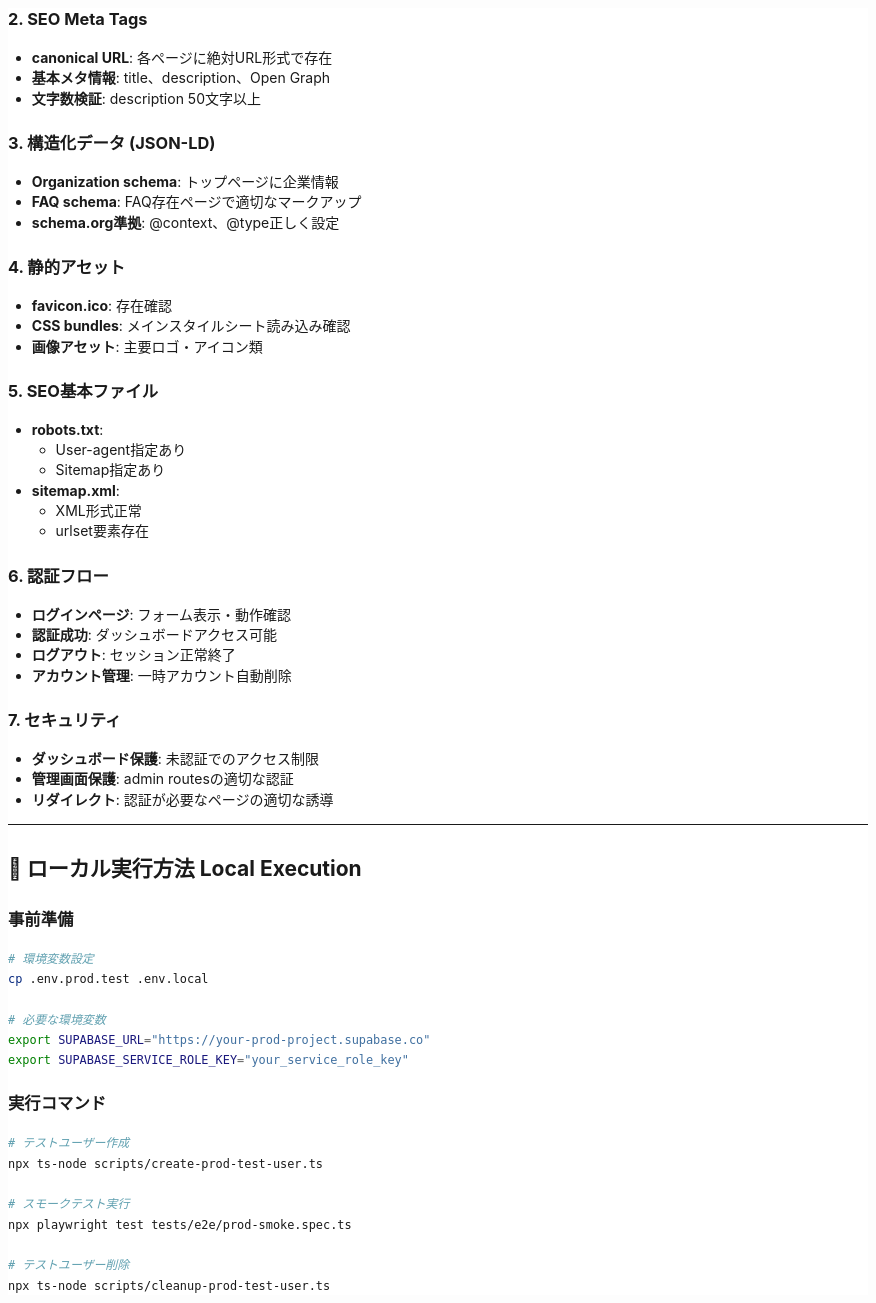### 2. SEO Meta Tags
- **canonical URL**: 各ページに絶対URL形式で存在
- **基本メタ情報**: title、description、Open Graph
- **文字数検証**: description 50文字以上

### 3. 構造化データ (JSON-LD)
- **Organization schema**: トップページに企業情報
- **FAQ schema**: FAQ存在ページで適切なマークアップ
- **schema.org準拠**: @context、@type正しく設定

### 4. 静的アセット
- **favicon.ico**: 存在確認
- **CSS bundles**: メインスタイルシート読み込み確認
- **画像アセット**: 主要ロゴ・アイコン類

### 5. SEO基本ファイル
- **robots.txt**: 
  - User-agent指定あり
  - Sitemap指定あり
- **sitemap.xml**:
  - XML形式正常
  - urlset要素存在

### 6. 認証フロー
- **ログインページ**: フォーム表示・動作確認
- **認証成功**: ダッシュボードアクセス可能
- **ログアウト**: セッション正常終了
- **アカウント管理**: 一時アカウント自動削除

### 7. セキュリティ
- **ダッシュボード保護**: 未認証でのアクセス制限
- **管理画面保護**: admin routesの適切な認証
- **リダイレクト**: 認証が必要なページの適切な誘導

---

## 🔧 ローカル実行方法 Local Execution

### 事前準備
```bash
# 環境変数設定
cp .env.prod.test .env.local

# 必要な環境変数
export SUPABASE_URL="https://your-prod-project.supabase.co"
export SUPABASE_SERVICE_ROLE_KEY="your_service_role_key"
```

### 実行コマンド
```bash
# テストユーザー作成
npx ts-node scripts/create-prod-test-user.ts

# スモークテスト実行
npx playwright test tests/e2e/prod-smoke.spec.ts

# テストユーザー削除
npx ts-node scripts/cleanup-prod-test-user.ts
```
